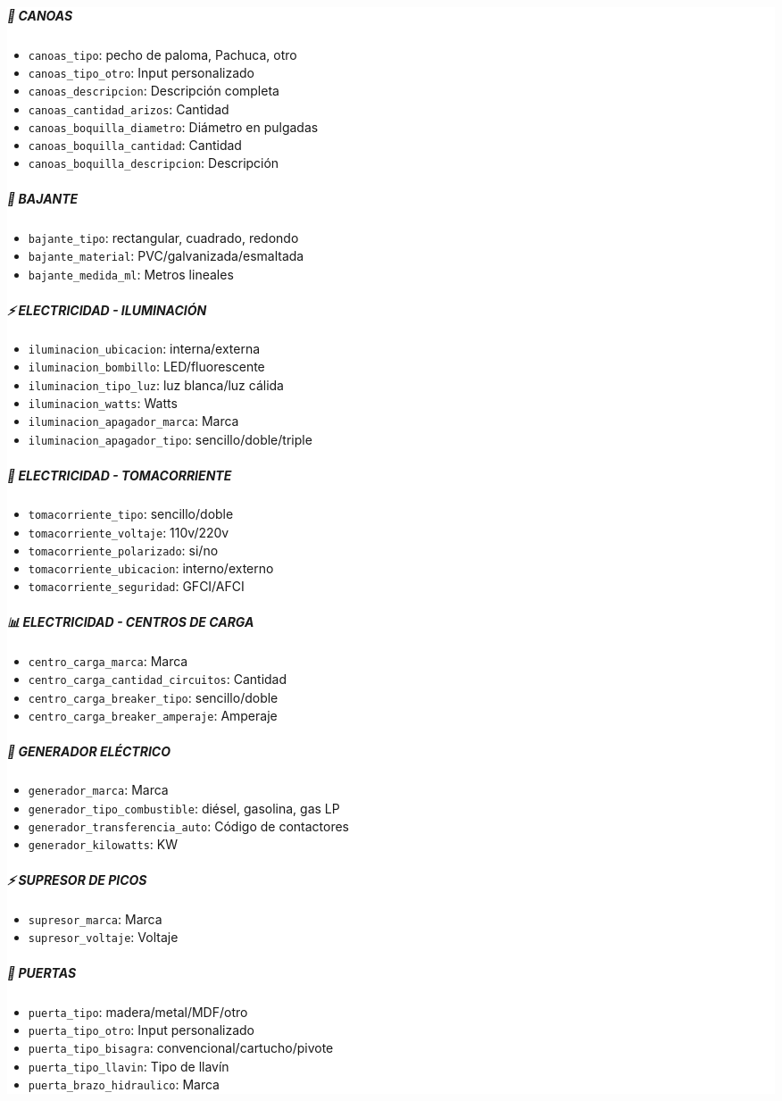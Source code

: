 ##### 🌊 **CANOAS**
- `canoas_tipo`: pecho de paloma, Pachuca, otro
- `canoas_tipo_otro`: Input personalizado
- `canoas_descripcion`: Descripción completa
- `canoas_cantidad_arizos`: Cantidad
- `canoas_boquilla_diametro`: Diámetro en pulgadas
- `canoas_boquilla_cantidad`: Cantidad
- `canoas_boquilla_descripcion`: Descripción

##### 📏 **BAJANTE**
- `bajante_tipo`: rectangular, cuadrado, redondo
- `bajante_material`: PVC/galvanizada/esmaltada
- `bajante_medida_ml`: Metros lineales

##### ⚡ **ELECTRICIDAD - ILUMINACIÓN**
- `iluminacion_ubicacion`: interna/externa
- `iluminacion_bombillo`: LED/fluorescente
- `iluminacion_tipo_luz`: luz blanca/luz cálida
- `iluminacion_watts`: Watts
- `iluminacion_apagador_marca`: Marca
- `iluminacion_apagador_tipo`: sencillo/doble/triple

##### 🔌 **ELECTRICIDAD - TOMACORRIENTE**
- `tomacorriente_tipo`: sencillo/doble
- `tomacorriente_voltaje`: 110v/220v
- `tomacorriente_polarizado`: si/no
- `tomacorriente_ubicacion`: interno/externo
- `tomacorriente_seguridad`: GFCI/AFCI

##### 📊 **ELECTRICIDAD - CENTROS DE CARGA**
- `centro_carga_marca`: Marca
- `centro_carga_cantidad_circuitos`: Cantidad
- `centro_carga_breaker_tipo`: sencillo/doble
- `centro_carga_breaker_amperaje`: Amperaje

##### 🔋 **GENERADOR ELÉCTRICO**
- `generador_marca`: Marca
- `generador_tipo_combustible`: diésel, gasolina, gas LP
- `generador_transferencia_auto`: Código de contactores
- `generador_kilowatts`: KW

##### ⚡ **SUPRESOR DE PICOS**
- `supresor_marca`: Marca
- `supresor_voltaje`: Voltaje

##### 🚪 **PUERTAS**
- `puerta_tipo`: madera/metal/MDF/otro
- `puerta_tipo_otro`: Input personalizado
- `puerta_tipo_bisagra`: convencional/cartucho/pivote
- `puerta_tipo_llavin`: Tipo de llavín
- `puerta_brazo_hidraulico`: Marca
